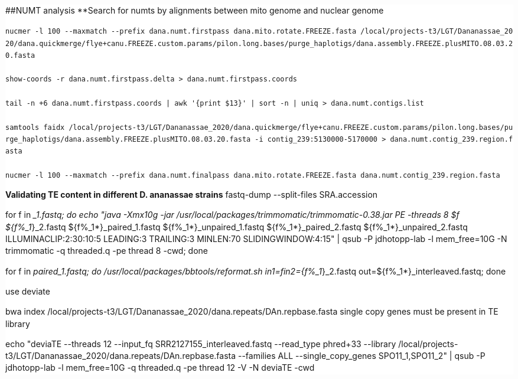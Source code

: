 ##NUMT analysis
**Search for numts by alignments between mito genome and nuclear genome
```
nucmer -l 100 --maxmatch --prefix dana.numt.firstpass dana.mito.rotate.FREEZE.fasta /local/projects-t3/LGT/Dananassae_2020/dana.quickmerge/flye+canu.FREEZE.custom.params/pilon.long.bases/purge_haplotigs/dana.assembly.FREEZE.plusMITO.08.03.20.fasta

show-coords -r dana.numt.firstpass.delta > dana.numt.firstpass.coords  

tail -n +6 dana.numt.firstpass.coords | awk '{print $13}' | sort -n | uniq > dana.numt.contigs.list

samtools faidx /local/projects-t3/LGT/Dananassae_2020/dana.quickmerge/flye+canu.FREEZE.custom.params/pilon.long.bases/purge_haplotigs/dana.assembly.FREEZE.plusMITO.08.03.20.fasta -i contig_239:5130000-5170000 > dana.numt.contig_239.region.fasta

nucmer -l 100 --maxmatch --prefix dana.numt.finalpass dana.mito.rotate.FREEZE.fasta dana.numt.contig_239.region.fasta

```

**Validating TE content in different D. ananassae strains**
fastq-dump --split-files SRA.accession

for f in *_1.fastq; do echo "java -Xmx10g -jar /usr/local/packages/trimmomatic/trimmomatic-0.38.jar PE -threads 8 $f ${f%_1*}_2.fastq ${f%_1*}_paired_1.fastq ${f%_1*}_unpaired_1.fastq ${f%_1*}_paired_2.fastq ${f%_1*}_unpaired_2.fastq ILLUMINACLIP:2:30:10:5 LEADING:3 TRAILING:3 MINLEN:70 SLIDINGWINDOW:4:15" | qsub -P jdhotopp-lab -l mem_free=10G -N trimmomatic -q threaded.q -pe thread 8 -cwd; done

for f in *paired_1.fastq; do /usr/local/packages/bbtools/reformat.sh in1=$f in2=${f%_1*}_2.fastq out=${f%_1*}_interleaved.fastq; done

use deviate

bwa index /local/projects-t3/LGT/Dananassae_2020/dana.repeats/DAn.repbase.fasta
single copy genes must be present in TE library

echo "deviaTE --threads 12 --input_fq SRR2127155_interleaved.fastq --read_type phred+33 --library /local/projects-t3/LGT/Dananassae_2020/dana.repeats/DAn.repbase.fasta --families ALL --single_copy_genes SPO11_1,SPO11_2" | qsub -P jdhotopp-lab -l mem_free=10G -q threaded.q -pe thread 12 -V -N deviaTE -cwd
